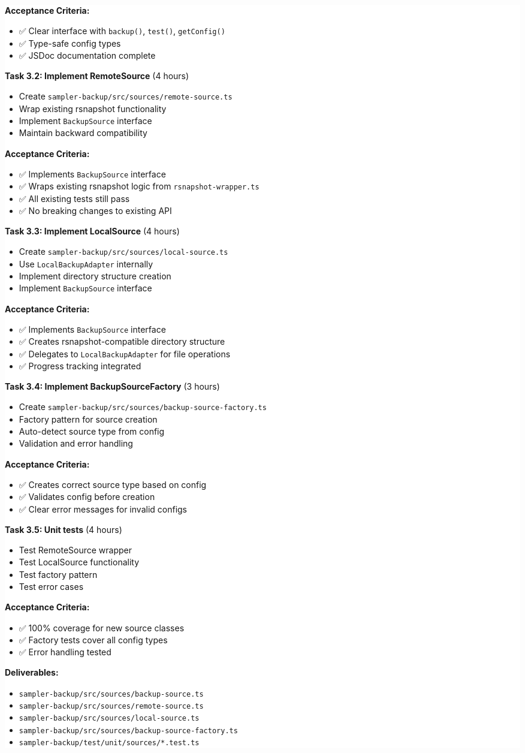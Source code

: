 **Acceptance Criteria:**
- ✅ Clear interface with `backup()`, `test()`, `getConfig()`
- ✅ Type-safe config types
- ✅ JSDoc documentation complete

**Task 3.2: Implement RemoteSource** (4 hours)
- Create `sampler-backup/src/sources/remote-source.ts`
- Wrap existing rsnapshot functionality
- Implement `BackupSource` interface
- Maintain backward compatibility

**Acceptance Criteria:**
- ✅ Implements `BackupSource` interface
- ✅ Wraps existing rsnapshot logic from `rsnapshot-wrapper.ts`
- ✅ All existing tests still pass
- ✅ No breaking changes to existing API

**Task 3.3: Implement LocalSource** (4 hours)
- Create `sampler-backup/src/sources/local-source.ts`
- Use `LocalBackupAdapter` internally
- Implement directory structure creation
- Implement `BackupSource` interface

**Acceptance Criteria:**
- ✅ Implements `BackupSource` interface
- ✅ Creates rsnapshot-compatible directory structure
- ✅ Delegates to `LocalBackupAdapter` for file operations
- ✅ Progress tracking integrated

**Task 3.4: Implement BackupSourceFactory** (3 hours)
- Create `sampler-backup/src/sources/backup-source-factory.ts`
- Factory pattern for source creation
- Auto-detect source type from config
- Validation and error handling

**Acceptance Criteria:**
- ✅ Creates correct source type based on config
- ✅ Validates config before creation
- ✅ Clear error messages for invalid configs

**Task 3.5: Unit tests** (4 hours)
- Test RemoteSource wrapper
- Test LocalSource functionality
- Test factory pattern
- Test error cases

**Acceptance Criteria:**
- ✅ 100% coverage for new source classes
- ✅ Factory tests cover all config types
- ✅ Error handling tested

**Deliverables:**
- `sampler-backup/src/sources/backup-source.ts`
- `sampler-backup/src/sources/remote-source.ts`
- `sampler-backup/src/sources/local-source.ts`
- `sampler-backup/src/sources/backup-source-factory.ts`
- `sampler-backup/test/unit/sources/*.test.ts`
